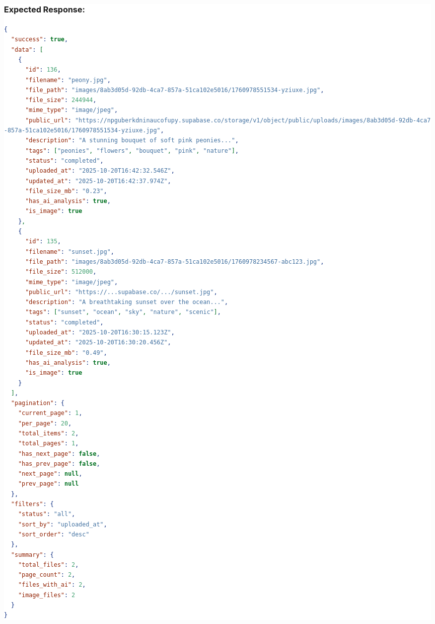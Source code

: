 ### Expected Response:

```json
{
  "success": true,
  "data": [
    {
      "id": 136,
      "filename": "peony.jpg",
      "file_path": "images/8ab3d05d-92db-4ca7-857a-51ca102e5016/1760978551534-yziuxe.jpg",
      "file_size": 244944,
      "mime_type": "image/jpeg",
      "public_url": "https://npguberkdninaucofupy.supabase.co/storage/v1/object/public/uploads/images/8ab3d05d-92db-4ca7-857a-51ca102e5016/1760978551534-yziuxe.jpg",
      "description": "A stunning bouquet of soft pink peonies...",
      "tags": ["peonies", "flowers", "bouquet", "pink", "nature"],
      "status": "completed",
      "uploaded_at": "2025-10-20T16:42:32.546Z",
      "updated_at": "2025-10-20T16:42:37.974Z",
      "file_size_mb": "0.23",
      "has_ai_analysis": true,
      "is_image": true
    },
    {
      "id": 135,
      "filename": "sunset.jpg",
      "file_path": "images/8ab3d05d-92db-4ca7-857a-51ca102e5016/1760978234567-abc123.jpg",
      "file_size": 512000,
      "mime_type": "image/jpeg",
      "public_url": "https://...supabase.co/.../sunset.jpg",
      "description": "A breathtaking sunset over the ocean...",
      "tags": ["sunset", "ocean", "sky", "nature", "scenic"],
      "status": "completed",
      "uploaded_at": "2025-10-20T16:30:15.123Z",
      "updated_at": "2025-10-20T16:30:20.456Z",
      "file_size_mb": "0.49",
      "has_ai_analysis": true,
      "is_image": true
    }
  ],
  "pagination": {
    "current_page": 1,
    "per_page": 20,
    "total_items": 2,
    "total_pages": 1,
    "has_next_page": false,
    "has_prev_page": false,
    "next_page": null,
    "prev_page": null
  },
  "filters": {
    "status": "all",
    "sort_by": "uploaded_at",
    "sort_order": "desc"
  },
  "summary": {
    "total_files": 2,
    "page_count": 2,
    "files_with_ai": 2,
    "image_files": 2
  }
}
```
